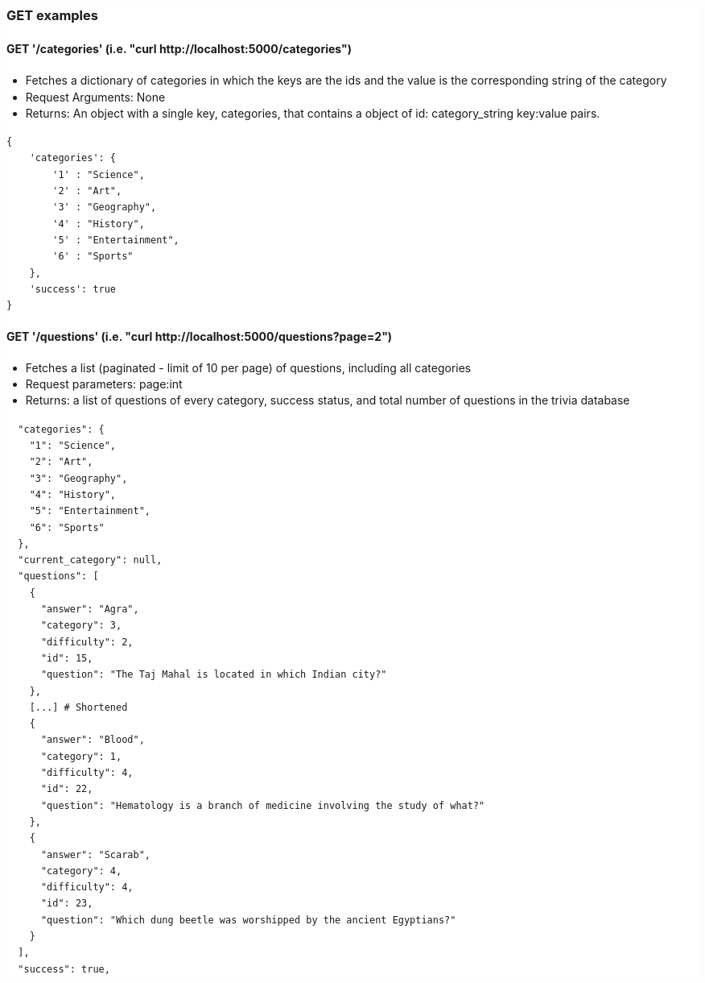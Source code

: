 ### GET examples

#### GET '/categories' (i.e. "curl http://localhost:5000/categories")
- Fetches a dictionary of categories in which the keys are the ids and the value is the corresponding string of the category
- Request Arguments: None
- Returns: An object with a single key, categories, that contains a object of id: category_string key:value pairs. 
```
{
    'categories': {
        '1' : "Science",
        '2' : "Art",
        '3' : "Geography",
        '4' : "History",
        '5' : "Entertainment",
        '6' : "Sports"
    },
    'success': true
}
```

#### GET '/questions' (i.e. "curl http://localhost:5000/questions?page=2")
- Fetches a list (paginated - limit of 10 per page) of questions, including all categories
- Request parameters: page:int
- Returns: a list of questions of every category, success status, and total number of questions in the trivia database
```
  "categories": {
    "1": "Science",
    "2": "Art",
    "3": "Geography",
    "4": "History",
    "5": "Entertainment",
    "6": "Sports"
  },
  "current_category": null,
  "questions": [
    {
      "answer": "Agra",
      "category": 3,
      "difficulty": 2,
      "id": 15,
      "question": "The Taj Mahal is located in which Indian city?"
    },
    [...] # Shortened
    {
      "answer": "Blood",
      "category": 1,
      "difficulty": 4,
      "id": 22,
      "question": "Hematology is a branch of medicine involving the study of what?"
    },
    {
      "answer": "Scarab",
      "category": 4,
      "difficulty": 4,
      "id": 23,
      "question": "Which dung beetle was worshipped by the ancient Egyptians?"
    }
  ],
  "success": true,
```